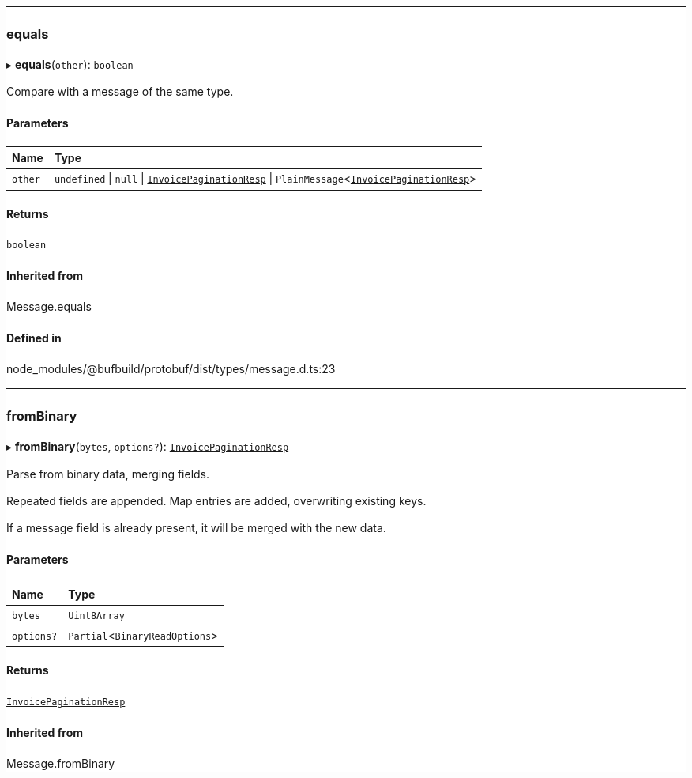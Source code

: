 ___

### equals

▸ **equals**(`other`): `boolean`

Compare with a message of the same type.

#### Parameters

| Name | Type |
| :------ | :------ |
| `other` | `undefined` \| ``null`` \| [`InvoicePaginationResp`](InvoicePaginationResp.md) \| `PlainMessage`<[`InvoicePaginationResp`](InvoicePaginationResp.md)\> |

#### Returns

`boolean`

#### Inherited from

Message.equals

#### Defined in

node_modules/@bufbuild/protobuf/dist/types/message.d.ts:23

___

### fromBinary

▸ **fromBinary**(`bytes`, `options?`): [`InvoicePaginationResp`](InvoicePaginationResp.md)

Parse from binary data, merging fields.

Repeated fields are appended. Map entries are added, overwriting
existing keys.

If a message field is already present, it will be merged with the
new data.

#### Parameters

| Name | Type |
| :------ | :------ |
| `bytes` | `Uint8Array` |
| `options?` | `Partial`<`BinaryReadOptions`\> |

#### Returns

[`InvoicePaginationResp`](InvoicePaginationResp.md)

#### Inherited from

Message.fromBinary
